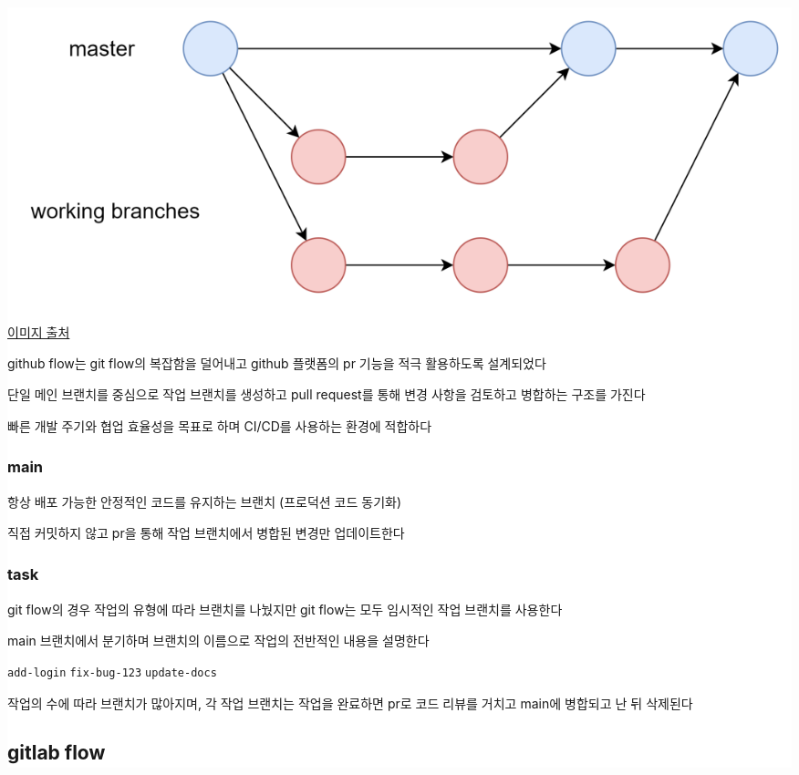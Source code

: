 ![github flow](./assets/github-flow.png)

[이미지 출처](https://www.ios-net.co.jp/blog/20240411-2481/)

github flow는 git flow의 복잡함을 덜어내고 github 플랫폼의 pr 기능을 적극 활용하도록 설계되었다

단일 메인 브랜치를 중심으로 작업 브랜치를 생성하고 pull request를 통해 변경 사항을 검토하고 병합하는 구조를 가진다

빠른 개발 주기와 협업 효율성을 목표로 하며 CI/CD를 사용하는 환경에 적합하다

### main 

항상 배포 가능한 안정적인 코드를 유지하는 브랜치 (프로덕션 코드 동기화)

직접 커밋하지 않고 pr을 통해 작업 브랜치에서 병합된 변경만 업데이트한다 

### task

git flow의 경우 작업의 유형에 따라 브랜치를 나눴지만 git flow는 모두 임시적인 작업 브랜치를 사용한다

main 브랜치에서 분기하며 브랜치의 이름으로 작업의 전반적인 내용을 설명한다

`add-login` `fix-bug-123` `update-docs`

작업의 수에 따라 브랜치가 많아지며, 각 작업 브랜치는 작업을 완료하면 pr로 코드 리뷰를 거치고 main에 병합되고 난 뒤 삭제된다


## gitlab flow
